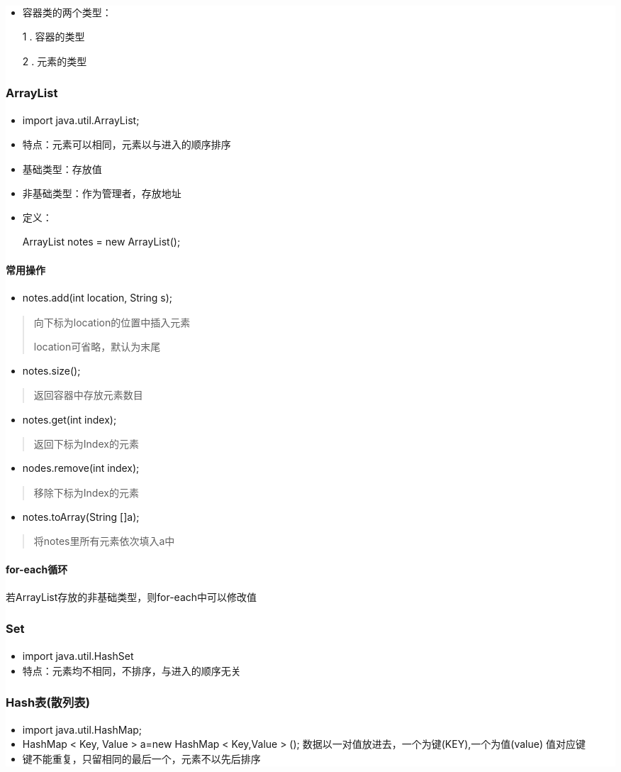 - 容器类的两个类型：

  1 . 容器的类型

  2 . 元素的类型

### ArrayList

- import java.util.ArrayList;

- 特点：元素可以相同，元素以与进入的顺序排序

- 基础类型：存放值

- 非基础类型：作为管理者，存放地址

- 定义：

  ArrayList notes = new ArrayList();

#### 常用操作

- notes.add(int location, String s);

> 向下标为location的位置中插入元素
>
> location可省略，默认为末尾

- notes.size();

> 返回容器中存放元素数目

- notes.get(int index);

> 返回下标为Index的元素

- nodes.remove(int index);

> 移除下标为Index的元素

- notes.toArray(String []a);

> 将notes里所有元素依次填入a中

#### for-each循环

若ArrayList存放的非基础类型，则for-each中可以修改值

### Set

- import java.util.HashSet
- 特点：元素均不相同，不排序，与进入的顺序无关

### Hash表(散列表)

- import java.util.HashMap;
- HashMap < Key, Value > a=new HashMap < Key,Value > ();
  数据以一对值放进去，一个为键(KEY),一个为值(value)
  值对应键
- 键不能重复，只留相同的最后一个，元素不以先后排序

